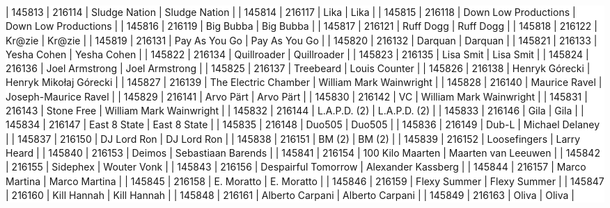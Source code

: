 | 145813 | 216114 | Sludge Nation | Sludge Nation |
| 145814 | 216117 | Lika | Lika |
| 145815 | 216118 | Down Low Productions | Down Low Productions |
| 145816 | 216119 | Big Bubba | Big Bubba |
| 145817 | 216121 | Ruff Dogg | Ruff Dogg |
| 145818 | 216122 | Kr@zie | Kr@zie |
| 145819 | 216131 | Pay As You Go | Pay As You Go |
| 145820 | 216132 | Darquan | Darquan |
| 145821 | 216133 | Yesha Cohen | Yesha Cohen |
| 145822 | 216134 | Quillroader | Quillroader |
| 145823 | 216135 | Lisa Smit | Lisa Smit |
| 145824 | 216136 | Joel Armstrong | Joel Armstrong |
| 145825 | 216137 | Treebeard | Louis Counter |
| 145826 | 216138 | Henryk Górecki | Henryk Mikołaj Górecki |
| 145827 | 216139 | The Electric Chamber | William Mark Wainwright |
| 145828 | 216140 | Maurice Ravel | Joseph-Maurice Ravel |
| 145829 | 216141 | Arvo Pärt | Arvo Pärt |
| 145830 | 216142 | VC | William Mark Wainwright |
| 145831 | 216143 | Stone Free | William Mark Wainwright |
| 145832 | 216144 | L.A.P.D. (2) | L.A.P.D. (2) |
| 145833 | 216146 | Gila | Gila |
| 145834 | 216147 | East 8 State | East 8 State |
| 145835 | 216148 | Duo505 | Duo505 |
| 145836 | 216149 | Dub-L | Michael Delaney |
| 145837 | 216150 | DJ Lord Ron | DJ Lord Ron |
| 145838 | 216151 | BM (2) | BM (2) |
| 145839 | 216152 | Loosefingers | Larry Heard |
| 145840 | 216153 | Deimos | Sebastiaan Barends |
| 145841 | 216154 | 100 Kilo Maarten | Maarten van Leeuwen |
| 145842 | 216155 | Sidephex | Wouter Vonk |
| 145843 | 216156 | Despairful Tomorrow | Alexander Kassberg |
| 145844 | 216157 | Marco Martina | Marco Martina |
| 145845 | 216158 | E. Moratto | E. Moratto |
| 145846 | 216159 | Flexy Summer | Flexy Summer |
| 145847 | 216160 | Kill Hannah | Kill Hannah |
| 145848 | 216161 | Alberto Carpani | Alberto Carpani |
| 145849 | 216163 | Oliva | Oliva |